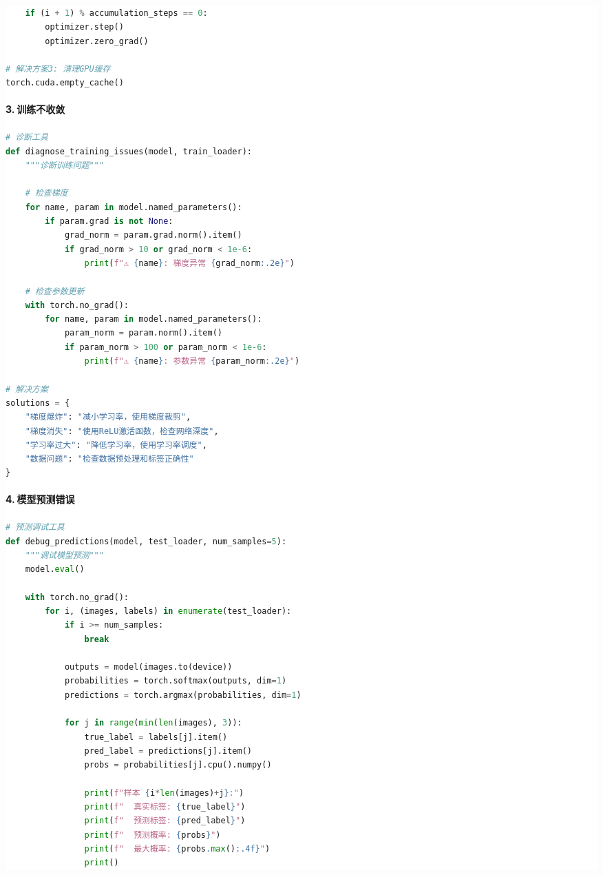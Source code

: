 ```python
    if (i + 1) % accumulation_steps == 0:
        optimizer.step()
        optimizer.zero_grad()

# 解决方案3: 清理GPU缓存
torch.cuda.empty_cache()
```

#### 3. 训练不收敛
```python
# 诊断工具
def diagnose_training_issues(model, train_loader):
    """诊断训练问题"""

    # 检查梯度
    for name, param in model.named_parameters():
        if param.grad is not None:
            grad_norm = param.grad.norm().item()
            if grad_norm > 10 or grad_norm < 1e-6:
                print(f"⚠️ {name}: 梯度异常 {grad_norm:.2e}")

    # 检查参数更新
    with torch.no_grad():
        for name, param in model.named_parameters():
            param_norm = param.norm().item()
            if param_norm > 100 or param_norm < 1e-6:
                print(f"⚠️ {name}: 参数异常 {param_norm:.2e}")

# 解决方案
solutions = {
    "梯度爆炸": "减小学习率，使用梯度裁剪",
    "梯度消失": "使用ReLU激活函数，检查网络深度",
    "学习率过大": "降低学习率，使用学习率调度",
    "数据问题": "检查数据预处理和标签正确性"
}
```

#### 4. 模型预测错误
```python
# 预测调试工具
def debug_predictions(model, test_loader, num_samples=5):
    """调试模型预测"""
    model.eval()

    with torch.no_grad():
        for i, (images, labels) in enumerate(test_loader):
            if i >= num_samples:
                break

            outputs = model(images.to(device))
            probabilities = torch.softmax(outputs, dim=1)
            predictions = torch.argmax(probabilities, dim=1)

            for j in range(min(len(images), 3)):
                true_label = labels[j].item()
                pred_label = predictions[j].item()
                probs = probabilities[j].cpu().numpy()

                print(f"样本 {i*len(images)+j}:")
                print(f"  真实标签: {true_label}")
                print(f"  预测标签: {pred_label}")
                print(f"  预测概率: {probs}")
                print(f"  最大概率: {probs.max():.4f}")
                print()
```
